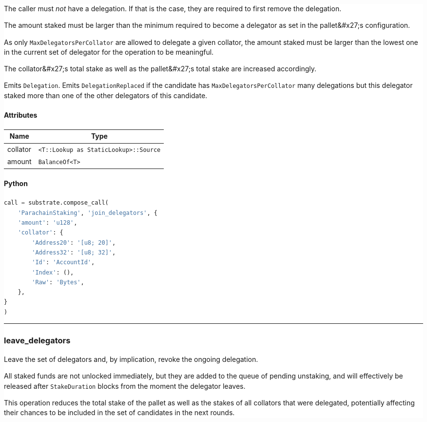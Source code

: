 The caller must _not_ have a delegation. If that is the case, they
are required to first remove the delegation.

The amount staked must be larger than the minimum required to become
a delegator as set in the pallet&\#x27;s configuration.

As only `MaxDelegatorsPerCollator` are allowed to delegate a given
collator, the amount staked must be larger than the lowest one in
the current set of delegator for the operation to be meaningful.

The collator&\#x27;s total stake as well as the pallet&\#x27;s total stake are
increased accordingly.

Emits `Delegation`.
Emits `DelegationReplaced` if the candidate has
`MaxDelegatorsPerCollator` many delegations but this delegator
staked more than one of the other delegators of this candidate.
#### Attributes
| Name | Type |
| -------- | -------- | 
| collator | `<T::Lookup as StaticLookup>::Source` | 
| amount | `BalanceOf<T>` | 

#### Python
```python
call = substrate.compose_call(
    'ParachainStaking', 'join_delegators', {
    'amount': 'u128',
    'collator': {
        'Address20': '[u8; 20]',
        'Address32': '[u8; 32]',
        'Id': 'AccountId',
        'Index': (),
        'Raw': 'Bytes',
    },
}
)
```

---------
### leave_delegators
Leave the set of delegators and, by implication, revoke the ongoing
delegation.

All staked funds are not unlocked immediately, but they are added to
the queue of pending unstaking, and will effectively be released
after `StakeDuration` blocks from the moment the delegator leaves.

This operation reduces the total stake of the pallet as well as the
stakes of all collators that were delegated, potentially affecting
their chances to be included in the set of candidates in the next
rounds.
